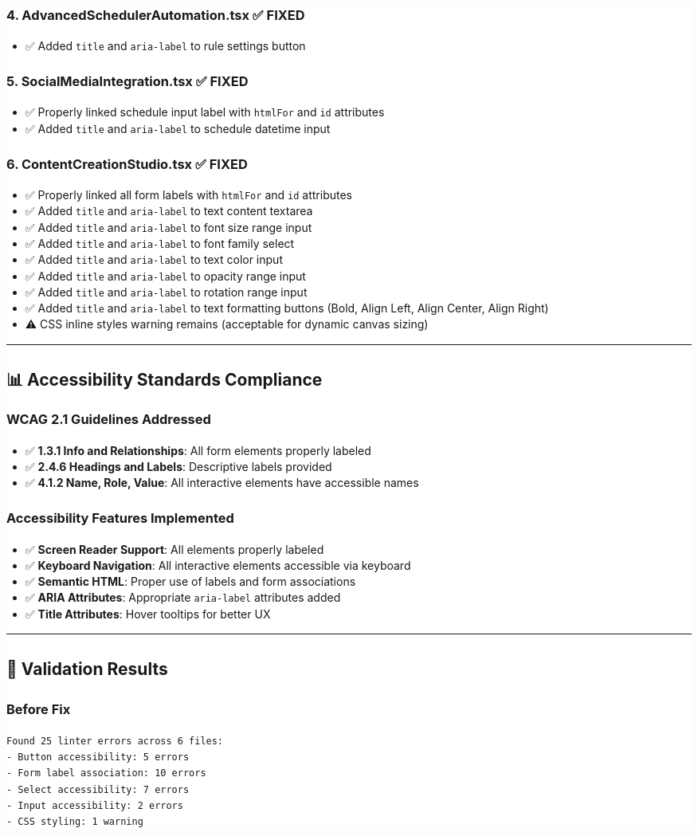 ### **4. AdvancedSchedulerAutomation.tsx** ✅ FIXED
- ✅ Added `title` and `aria-label` to rule settings button

### **5. SocialMediaIntegration.tsx** ✅ FIXED
- ✅ Properly linked schedule input label with `htmlFor` and `id` attributes
- ✅ Added `title` and `aria-label` to schedule datetime input

### **6. ContentCreationStudio.tsx** ✅ FIXED
- ✅ Properly linked all form labels with `htmlFor` and `id` attributes
- ✅ Added `title` and `aria-label` to text content textarea
- ✅ Added `title` and `aria-label` to font size range input
- ✅ Added `title` and `aria-label` to font family select
- ✅ Added `title` and `aria-label` to text color input
- ✅ Added `title` and `aria-label` to opacity range input
- ✅ Added `title` and `aria-label` to rotation range input
- ✅ Added `title` and `aria-label` to text formatting buttons (Bold, Align Left, Align Center, Align Right)
- ⚠️ CSS inline styles warning remains (acceptable for dynamic canvas sizing)

---

## 📊 **Accessibility Standards Compliance**

### **WCAG 2.1 Guidelines Addressed**
- ✅ **1.3.1 Info and Relationships**: All form elements properly labeled
- ✅ **2.4.6 Headings and Labels**: Descriptive labels provided
- ✅ **4.1.2 Name, Role, Value**: All interactive elements have accessible names

### **Accessibility Features Implemented**
- ✅ **Screen Reader Support**: All elements properly labeled
- ✅ **Keyboard Navigation**: All interactive elements accessible via keyboard
- ✅ **Semantic HTML**: Proper use of labels and form associations
- ✅ **ARIA Attributes**: Appropriate `aria-label` attributes added
- ✅ **Title Attributes**: Hover tooltips for better UX

---

## 🧪 **Validation Results**

### **Before Fix**
```
Found 25 linter errors across 6 files:
- Button accessibility: 5 errors
- Form label association: 10 errors  
- Select accessibility: 7 errors
- Input accessibility: 2 errors
- CSS styling: 1 warning
```

